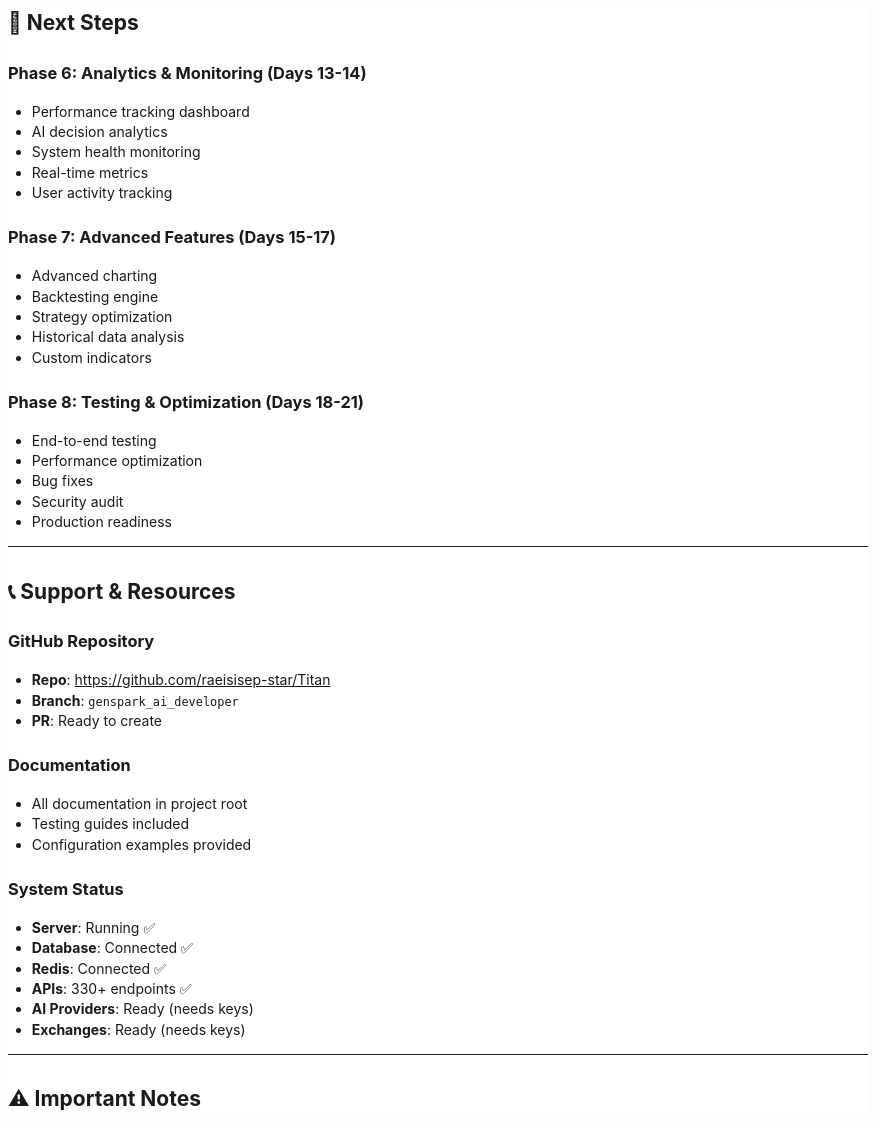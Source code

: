 ## 🚀 Next Steps

### Phase 6: Analytics & Monitoring (Days 13-14)
- Performance tracking dashboard
- AI decision analytics
- System health monitoring
- Real-time metrics
- User activity tracking

### Phase 7: Advanced Features (Days 15-17)
- Advanced charting
- Backtesting engine
- Strategy optimization
- Historical data analysis
- Custom indicators

### Phase 8: Testing & Optimization (Days 18-21)
- End-to-end testing
- Performance optimization
- Bug fixes
- Security audit
- Production readiness

---

## 📞 Support & Resources

### GitHub Repository
- **Repo**: https://github.com/raeisisep-star/Titan
- **Branch**: `genspark_ai_developer`
- **PR**: Ready to create

### Documentation
- All documentation in project root
- Testing guides included
- Configuration examples provided

### System Status
- **Server**: Running ✅
- **Database**: Connected ✅
- **Redis**: Connected ✅
- **APIs**: 330+ endpoints ✅
- **AI Providers**: Ready (needs keys)
- **Exchanges**: Ready (needs keys)

---

## ⚠️ Important Notes
